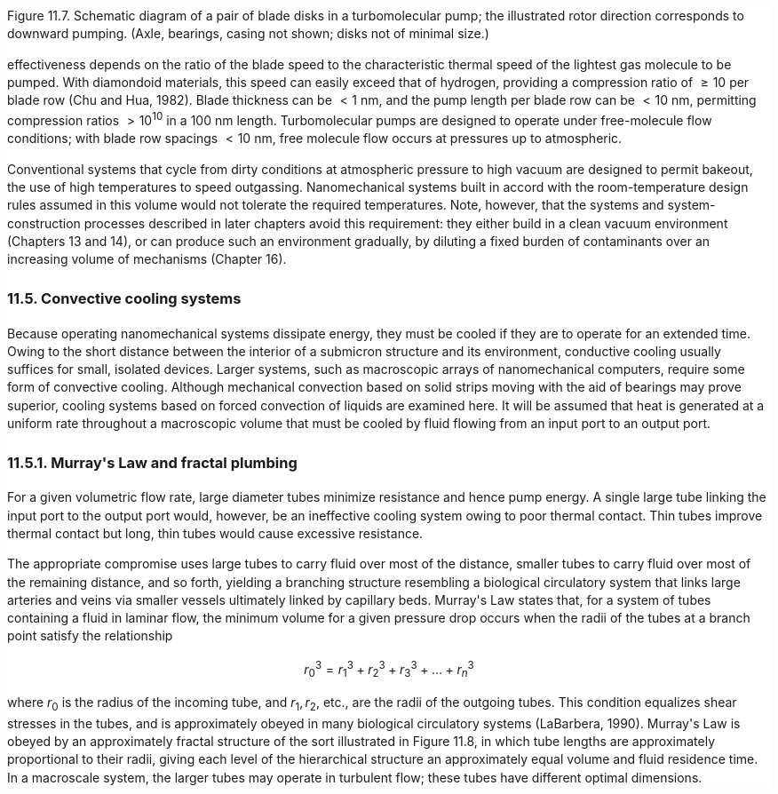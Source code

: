 Figure 11.7. Schematic diagram of a pair of blade disks in a turbomolecular pump; the illustrated rotor direction corresponds to downward pumping. (Axle, bearings, casing not shown; disks not of minimal size.)

effectiveness depends on the ratio of the blade speed to the characteristic thermal speed of the lightest gas molecule to be pumped. With diamondoid materials, this speed can easily exceed that of hydrogen, providing a compression ratio of $\geq 10$ per blade row (Chu and Hua, 1982). Blade thickness can be $<1 \mathrm{~nm}$, and the pump length per blade row can be $<10 \mathrm{~nm}$, permitting compression ratios $>10^{10}$ in a $100 \mathrm{~nm}$ length. Turbomolecular pumps are designed to operate under free-molecule flow conditions; with blade row spacings $<10 \mathrm{~nm}$, free molecule flow occurs at pressures up to atmospheric.

Conventional systems that cycle from dirty conditions at atmospheric pressure to high vacuum are designed to permit bakeout, the use of high temperatures to speed outgassing. Nanomechanical systems built in accord with the room-temperature design rules assumed in this volume would not tolerate the required temperatures. Note, however, that the systems and system-construction processes described in later chapters avoid this requirement: they either build in a clean vacuum environment (Chapters 13 and 14), or can produce such an environment gradually, by diluting a fixed burden of contaminants over an increasing volume of mechanisms (Chapter 16).

### 11.5. Convective cooling systems

Because operating nanomechanical systems dissipate energy, they must be cooled if they are to operate for an extended time. Owing to the short distance between the interior of a submicron structure and its environment, conductive cooling usually suffices for small, isolated devices. Larger systems, such as macroscopic arrays of nanomechanical computers, require some form of convective cooling. Although mechanical convection based on solid strips moving with the
aid of bearings may prove superior, cooling systems based on forced convection of liquids are examined here. It will be assumed that heat is generated at a uniform rate throughout a macroscopic volume that must be cooled by fluid flowing from an input port to an output port.

### 11.5.1. Murray's Law and fractal plumbing

For a given volumetric flow rate, large diameter tubes minimize resistance and hence pump energy. A single large tube linking the input port to the output port would, however, be an ineffective cooling system owing to poor thermal contact. Thin tubes improve thermal contact but long, thin tubes would cause excessive resistance.

The appropriate compromise uses large tubes to carry fluid over most of the distance, smaller tubes to carry fluid over most of the remaining distance, and so forth, yielding a branching structure resembling a biological circulatory system that links large arteries and veins via smaller vessels ultimately linked by capillary beds. Murray's Law states that, for a system of tubes containing a fluid in laminar flow, the minimum volume for a given pressure drop occurs when the radii of the tubes at a branch point satisfy the relationship

$$
\begin{equation*}
r_{0}^{3}=r_{1}^{3}+r_{2}^{3}+r_{3}^{3}+\ldots+r_{n}^{3} \tag{11.6}
\end{equation*}
$$

where $r_{0}$ is the radius of the incoming tube, and $r_{1}, r_{2}$, etc., are the radii of the outgoing tubes. This condition equalizes shear stresses in the tubes, and is approximately obeyed in many biological circulatory systems (LaBarbera, 1990). Murray's Law is obeyed by an approximately fractal structure of the sort illustrated in Figure 11.8, in which tube lengths are approximately proportional to their radii, giving each level of the hierarchical structure an approximately equal volume and fluid residence time. In a macroscale system, the larger tubes may operate in turbulent flow; these tubes have different optimal dimensions.
